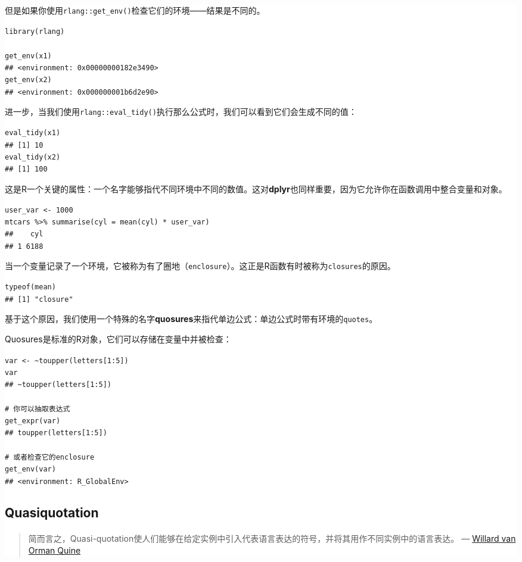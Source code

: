 但是如果你使用`rlang::get_env()`检查它们的环境——结果是不同的。

```
library(rlang)

get_env(x1)
## <environment: 0x00000000182e3490>
get_env(x2)
## <environment: 0x000000001b6d2e90>
```

进一步，当我们使用`rlang::eval_tidy()`执行那么公式时，我们可以看到它们会生成不同的值：

```
eval_tidy(x1)
## [1] 10
eval_tidy(x2)
## [1] 100
```

这是R一个关键的属性：一个名字能够指代不同环境中不同的数值。这对**dplyr**也同样重要，因为它允许你在函数调用中整合变量和对象。

```
user_var <- 1000
mtcars %>% summarise(cyl = mean(cyl) * user_var)
##    cyl
## 1 6188
```

当一个变量记录了一个环境，它被称为有了圈地（`enclosure`）。这正是R函数有时被称为`closures`的原因。

```
typeof(mean)
## [1] "closure"
```

基于这个原因，我们使用一个特殊的名字**quosures**来指代单边公式：单边公式时带有环境的`quotes`。

Quosures是标准的R对象，它们可以存储在变量中并被检查：

```
var <- ~toupper(letters[1:5])
var
## ~toupper(letters[1:5])

# 你可以抽取表达式
get_expr(var)
## toupper(letters[1:5])

# 或者检查它的enclosure
get_env(var)
## <environment: R_GlobalEnv>
```

## Quasiquotation

> 简而言之，Quasi-quotation使人们能够在给定实例中引入代表语言表达的符号，并将其用作不同实例中的语言表达。 — [Willard van Orman Quine](https://en.wikipedia.org/wiki/Quasi-quotation)
